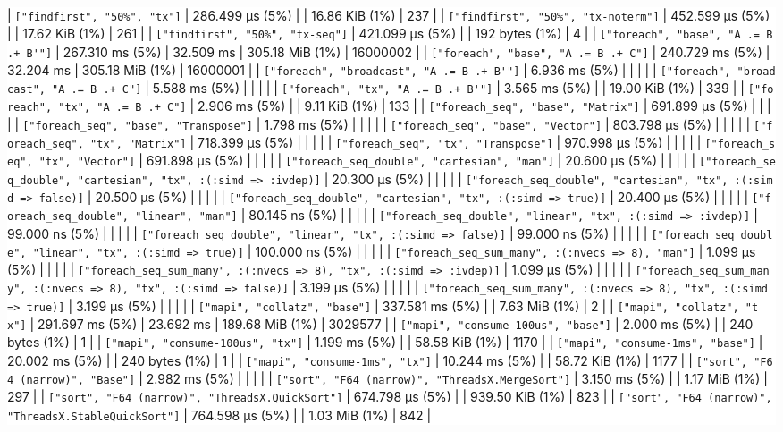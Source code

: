| `["findfirst", "50%", "tx"]`                                         | 286.499 μs (5%) |           |  16.86 KiB (1%) |         237 |
| `["findfirst", "50%", "tx-noterm"]`                                  | 452.599 μs (5%) |           |  17.62 KiB (1%) |         261 |
| `["findfirst", "50%", "tx-seq"]`                                     | 421.099 μs (5%) |           |  192 bytes (1%) |           4 |
| `["foreach", "base", "A .= B .+ B'"]`                                | 267.310 ms (5%) | 32.509 ms | 305.18 MiB (1%) |    16000002 |
| `["foreach", "base", "A .= B .+ C"]`                                 | 240.729 ms (5%) | 32.204 ms | 305.18 MiB (1%) |    16000001 |
| `["foreach", "broadcast", "A .= B .+ B'"]`                           |   6.936 ms (5%) |           |                 |             |
| `["foreach", "broadcast", "A .= B .+ C"]`                            |   5.588 ms (5%) |           |                 |             |
| `["foreach", "tx", "A .= B .+ B'"]`                                  |   3.565 ms (5%) |           |  19.00 KiB (1%) |         339 |
| `["foreach", "tx", "A .= B .+ C"]`                                   |   2.906 ms (5%) |           |   9.11 KiB (1%) |         133 |
| `["foreach_seq", "base", "Matrix"]`                                  | 691.899 μs (5%) |           |                 |             |
| `["foreach_seq", "base", "Transpose"]`                               |   1.798 ms (5%) |           |                 |             |
| `["foreach_seq", "base", "Vector"]`                                  | 803.798 μs (5%) |           |                 |             |
| `["foreach_seq", "tx", "Matrix"]`                                    | 718.399 μs (5%) |           |                 |             |
| `["foreach_seq", "tx", "Transpose"]`                                 | 970.998 μs (5%) |           |                 |             |
| `["foreach_seq", "tx", "Vector"]`                                    | 691.898 μs (5%) |           |                 |             |
| `["foreach_seq_double", "cartesian", "man"]`                         |  20.600 μs (5%) |           |                 |             |
| `["foreach_seq_double", "cartesian", "tx", :(:simd => :ivdep)]`      |  20.300 μs (5%) |           |                 |             |
| `["foreach_seq_double", "cartesian", "tx", :(:simd => false)]`       |  20.500 μs (5%) |           |                 |             |
| `["foreach_seq_double", "cartesian", "tx", :(:simd => true)]`        |  20.400 μs (5%) |           |                 |             |
| `["foreach_seq_double", "linear", "man"]`                            |  80.145 ns (5%) |           |                 |             |
| `["foreach_seq_double", "linear", "tx", :(:simd => :ivdep)]`         |  99.000 ns (5%) |           |                 |             |
| `["foreach_seq_double", "linear", "tx", :(:simd => false)]`          |  99.000 ns (5%) |           |                 |             |
| `["foreach_seq_double", "linear", "tx", :(:simd => true)]`           | 100.000 ns (5%) |           |                 |             |
| `["foreach_seq_sum_many", :(:nvecs => 8), "man"]`                    |   1.099 μs (5%) |           |                 |             |
| `["foreach_seq_sum_many", :(:nvecs => 8), "tx", :(:simd => :ivdep)]` |   1.099 μs (5%) |           |                 |             |
| `["foreach_seq_sum_many", :(:nvecs => 8), "tx", :(:simd => false)]`  |   3.199 μs (5%) |           |                 |             |
| `["foreach_seq_sum_many", :(:nvecs => 8), "tx", :(:simd => true)]`   |   3.199 μs (5%) |           |                 |             |
| `["mapi", "collatz", "base"]`                                        | 337.581 ms (5%) |           |   7.63 MiB (1%) |           2 |
| `["mapi", "collatz", "tx"]`                                          | 291.697 ms (5%) | 23.692 ms | 189.68 MiB (1%) |     3029577 |
| `["mapi", "consume-100us", "base"]`                                  |   2.000 ms (5%) |           |  240 bytes (1%) |           1 |
| `["mapi", "consume-100us", "tx"]`                                    |   1.199 ms (5%) |           |  58.58 KiB (1%) |        1170 |
| `["mapi", "consume-1ms", "base"]`                                    |  20.002 ms (5%) |           |  240 bytes (1%) |           1 |
| `["mapi", "consume-1ms", "tx"]`                                      |  10.244 ms (5%) |           |  58.72 KiB (1%) |        1177 |
| `["sort", "F64 (narrow)", "Base"]`                                   |   2.982 ms (5%) |           |                 |             |
| `["sort", "F64 (narrow)", "ThreadsX.MergeSort"]`                     |   3.150 ms (5%) |           |   1.17 MiB (1%) |         297 |
| `["sort", "F64 (narrow)", "ThreadsX.QuickSort"]`                     | 674.798 μs (5%) |           | 939.50 KiB (1%) |         823 |
| `["sort", "F64 (narrow)", "ThreadsX.StableQuickSort"]`               | 764.598 μs (5%) |           |   1.03 MiB (1%) |         842 |